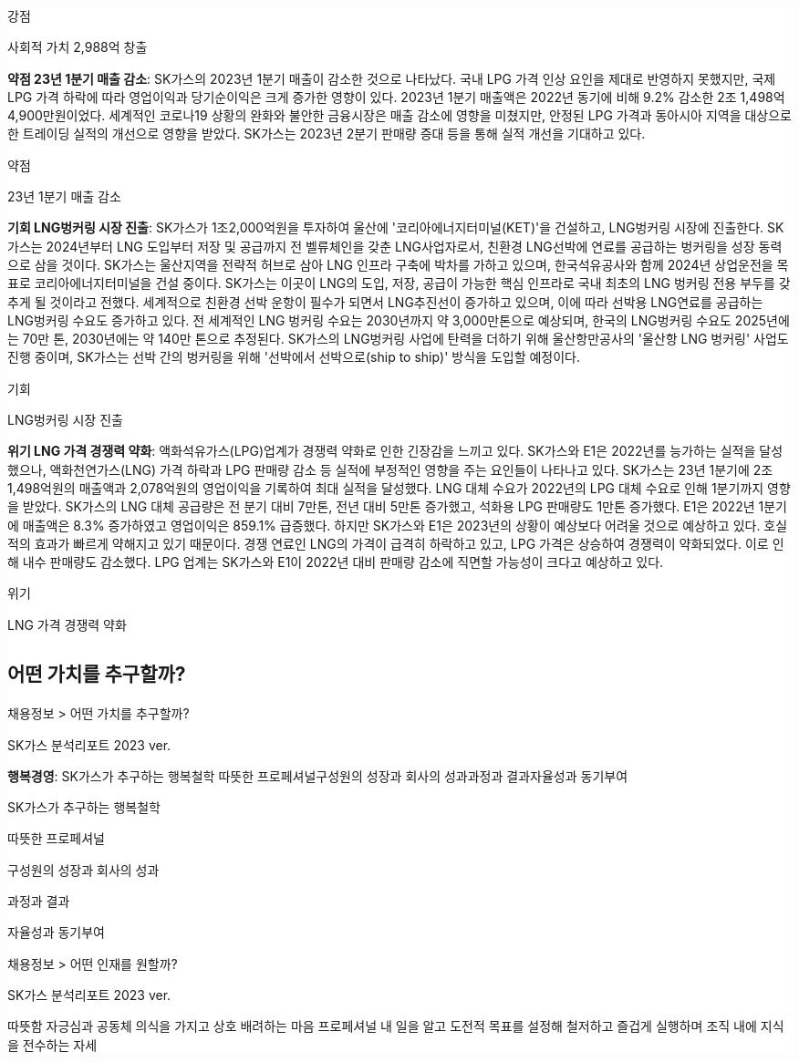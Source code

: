 강점

사회적 가치 2,988억 창출

**약점 23년 1분기 매출 감소**: SK가스의 2023년 1분기 매출이 감소한 것으로 나타났다. 국내 LPG 가격 인상 요인을 제대로 반영하지 못했지만, 국제 LPG 가격 하락에 따라 영업이익과 당기순이익은 크게 증가한 영향이 있다. 2023년 1분기 매출액은 2022년 동기에 비해 9.2% 감소한 2조 1,498억 4,900만원이었다. 세계적인 코로나19 상황의 완화와 불안한 금융시장은 매출 감소에 영향을 미쳤지만, 안정된 LPG 가격과 동아시아 지역을 대상으로 한 트레이딩 실적의 개선으로 영향을 받았다. SK가스는 2023년 2분기 판매량 증대 등을 통해 실적 개선을 기대하고 있다.

약점

23년 1분기 매출 감소

**기회 LNG벙커링 시장 진출**: SK가스가 1조2,000억원을 투자하여 울산에 '코리아에너지터미널(KET)'을 건설하고, LNG벙커링 시장에 진출한다. SK가스는 2024년부터 LNG 도입부터 저장 및 공급까지 전 벨류체인을 갖춘 LNG사업자로서, 친환경 LNG선박에 연료를 공급하는 벙커링을 성장 동력으로 삼을 것이다. SK가스는 울산지역을 전략적 허브로 삼아 LNG 인프라 구축에 박차를 가하고 있으며, 한국석유공사와 함께 2024년 상업운전을 목표로 코리아에너지터미널을 건설 중이다. SK가스는 이곳이 LNG의 도입, 저장, 공급이 가능한 핵심 인프라로 국내 최초의 LNG 벙커링 전용 부두를 갖추게 될 것이라고 전했다. 세계적으로 친환경 선박 운항이 필수가 되면서 LNG추진선이 증가하고 있으며, 이에 따라 선박용 LNG연료를 공급하는 LNG벙커링 수요도 증가하고 있다. 전 세계적인 LNG 벙커링 수요는 2030년까지 약 3,000만톤으로 예상되며, 한국의 LNG벙커링 수요도 2025년에는 70만 톤, 2030년에는 약 140만 톤으로 추정된다. SK가스의 LNG벙커링 사업에 탄력을 더하기 위해 울산항만공사의 '울산항 LNG 벙커링' 사업도 진행 중이며, SK가스는 선박 간의 벙커링을 위해 '선박에서 선박으로(ship to ship)' 방식을 도입할 예정이다.

기회

LNG벙커링 시장 진출

**위기 LNG 가격 경쟁력 약화**: 액화석유가스(LPG)업계가 경쟁력 약화로 인한 긴장감을 느끼고 있다. SK가스와 E1은 2022년를 능가하는 실적을 달성했으나, 액화천연가스(LNG) 가격 하락과 LPG 판매량 감소 등 실적에 부정적인 영향을 주는 요인들이 나타나고 있다. SK가스는 23년 1분기에 2조1,498억원의 매출액과 2,078억원의 영업이익을 기록하여 최대 실적을 달성했다. LNG 대체 수요가 2022년의 LPG 대체 수요로 인해 1분기까지 영향을 받았다. SK가스의 LNG 대체 공급량은 전 분기 대비 7만톤, 전년 대비 5만톤 증가했고, 석화용 LPG 판매량도 1만톤 증가했다. E1은 2022년 1분기에 매출액은 8.3% 증가하였고 영업이익은 859.1% 급증했다. 하지만 SK가스와 E1은 2023년의 상황이 예상보다 어려울 것으로 예상하고 있다. 호실적의 효과가 빠르게 약해지고 있기 때문이다. 경쟁 연료인 LNG의 가격이 급격히 하락하고 있고, LPG 가격은 상승하여 경쟁력이 약화되었다. 이로 인해 내수 판매량도 감소했다. LPG 업계는 SK가스와 E1이 2022년 대비 판매량 감소에 직면할 가능성이 크다고 예상하고 있다.

위기

LNG 가격 경쟁력 약화

## 어떤 가치를 추구할까?

채용정보 > 어떤 가치를 추구할까?

SK가스 분석리포트 2023 ver.

**행복경영**: SK가스가 추구하는 행복철학 따뜻한 프로페셔널구성원의 성장과 회사의 성과과정과 결과자율성과 동기부여

SK가스가 추구하는 행복철학

따뜻한 프로페셔널

구성원의 성장과 회사의 성과

과정과 결과

자율성과 동기부여

채용정보 > 어떤 인재를 원할까?

SK가스 분석리포트 2023 ver.

따뜻함 자긍심과 공동체 의식을 가지고 상호 배려하는 마음
프로페셔널 내 일을 알고 도전적 목표를 설정해 철저하고 즐겁게 실행하며 조직 내에 지식을 전수하는 자세
